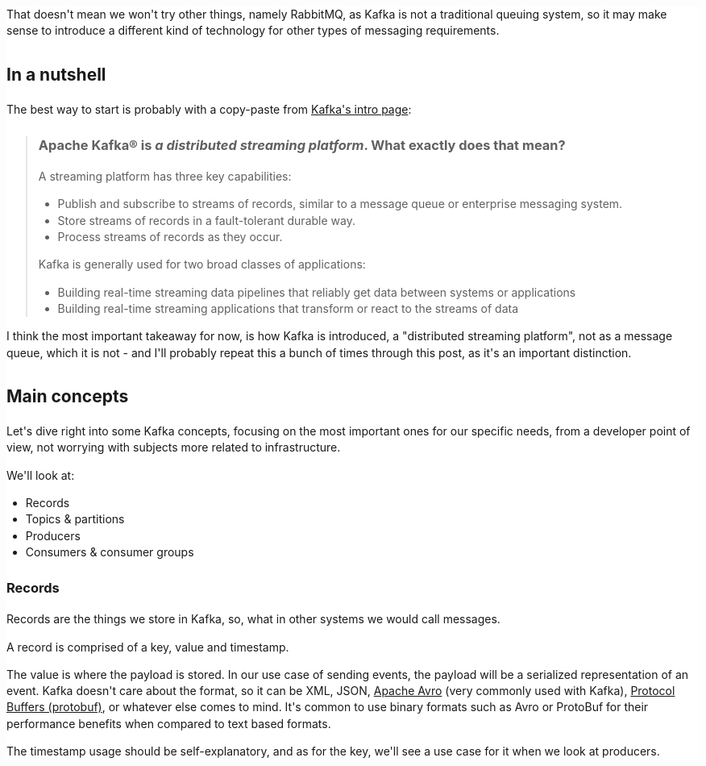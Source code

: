 That doesn't mean we won't try other things, namely RabbitMQ, as Kafka is not a traditional queuing system, so it may make sense to introduce a different kind of technology for other types of messaging requirements.

## In a nutshell

The best way to start is probably with a copy-paste from [Kafka's intro page](https://kafka.apache.org/intro):

> ### Apache Kafka® is *a distributed streaming platform*. What exactly does that mean?
>
> A streaming platform has three key capabilities:
>
> - Publish and subscribe to streams of records, similar to a message queue or enterprise messaging system.
> - Store streams of records in a fault-tolerant durable way.
> - Process streams of records as they occur.
>
> Kafka is generally used for two broad classes of applications:
>
> - Building real-time streaming data pipelines that reliably get data between systems or applications
> - Building real-time streaming applications that transform or react to the streams of data  

I think the most important takeaway for now, is how Kafka is introduced, a "distributed streaming platform", not as a message queue, which it is not - and I'll probably repeat this a bunch of times through this post, as it's an important distinction.

## Main concepts

Let's dive right into some Kafka concepts, focusing on the most important ones for our specific needs, from a developer point of view, not worrying with subjects more related to infrastructure.

We'll look at:

- Records
- Topics & partitions
- Producers
- Consumers & consumer groups

### Records

Records are the things we store in Kafka, so, what in other systems we would call messages.

A record is comprised of a key, value and timestamp.

The value is where the payload is stored. In our use case of sending events, the payload will be a serialized representation of an event. Kafka doesn't care about the format, so it can be XML, JSON, [Apache Avro](https://avro.apache.org/) (very commonly used with Kafka), [Protocol Buffers (protobuf)](https://developers.google.com/protocol-buffers/), or whatever else comes to mind. It's common to use binary formats such as Avro or ProtoBuf for their performance benefits when compared to text based formats.

The timestamp usage should be self-explanatory, and as for the key, we'll see a use case for it when we look at producers.
